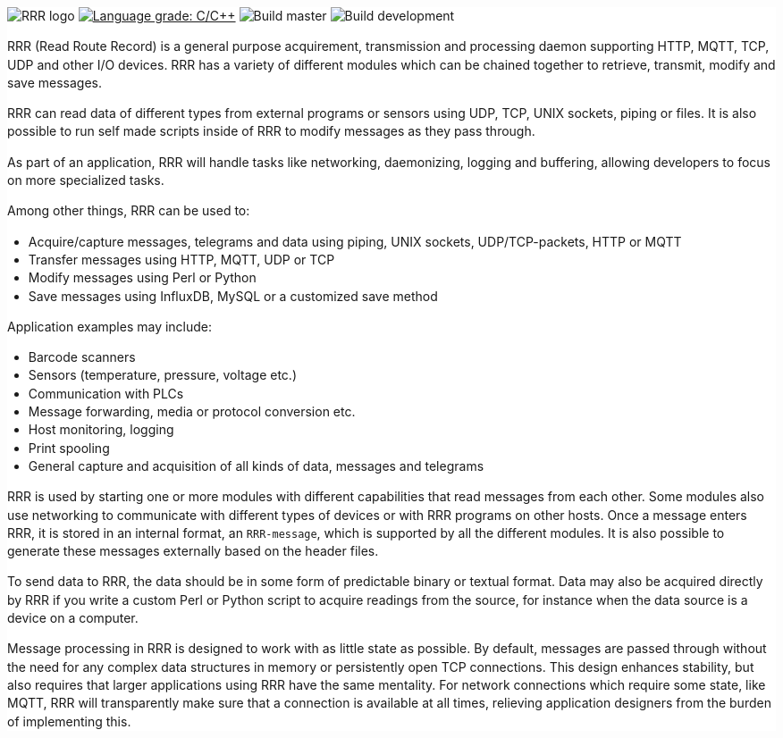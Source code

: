 ![RRR logo](https://raw.githubusercontent.com/atlesn/rrr/master/misc/rrr-not-tall.svg)
[![Language grade: C/C++](https://img.shields.io/lgtm/grade/cpp/g/atlesn/rrr.svg?logo=lgtm&logoWidth=18)](https://lgtm.com/projects/g/atlesn/rrr/context:cpp)
![Build master](http://www.goliathdns.no/rrr/build-master.svg?a "Build status master")
![Build development](http://www.goliathdns.no/rrr/build-development.svg?a "Build status master")

RRR (Read Route Record) is a general purpose acquirement, transmission and processing daemon supporting HTTP,
MQTT, TCP, UDP and other I/O devices. RRR has a variety of different modules which can be chained
together to retrieve, transmit, modify and save messages.

RRR can read data of different types from external programs or sensors using UDP, TCP, UNIX sockets,
piping or files. It is also possible to run self made scripts inside of RRR to modify messages as
they pass through.

As part of an application, RRR will handle tasks like networking, daemonizing, logging and buffering,
allowing developers to focus on more specialized tasks.

Among other things, RRR can be used to:

- Acquire/capture messages, telegrams and data using piping, UNIX sockets, UDP/TCP-packets, HTTP or MQTT
- Transfer messages using HTTP, MQTT, UDP or TCP
- Modify messages using Perl or Python
- Save messages using InfluxDB, MySQL or a customized save method

Application examples may include:

- Barcode scanners
- Sensors (temperature, pressure, voltage etc.)
- Communication with PLCs
- Message forwarding, media or protocol conversion etc.
- Host monitoring, logging
- Print spooling
- General capture and acquisition of all kinds of data, messages and telegrams

RRR is used by starting one or more modules with different capabilities that read messages from each other. Some modules
also use networking to communicate with different types of devices or with RRR programs on other hosts. Once a message
enters RRR, it is stored in an internal format, an `RRR-message`, which is supported by all the different modules. It is
also possible to generate these messages externally based on the header files.

To send data to RRR, the data should be in some form of predictable binary or textual format. Data may
also be acquired directly by RRR if you write a custom Perl or Python script to acquire readings from
the source, for instance when the data source is a device on a computer.

Message processing in RRR is designed to work with as little state as possible. By default, messages are passed through
without the need for any complex data structures in memory or persistently open TCP connections.
This design enhances stability, but also requires that larger applications using RRR have the same mentality. For network connections
which require some state, like MQTT, RRR will transparently make sure that a connection is available at all times, relieving
application designers from the burden of implementing this.
